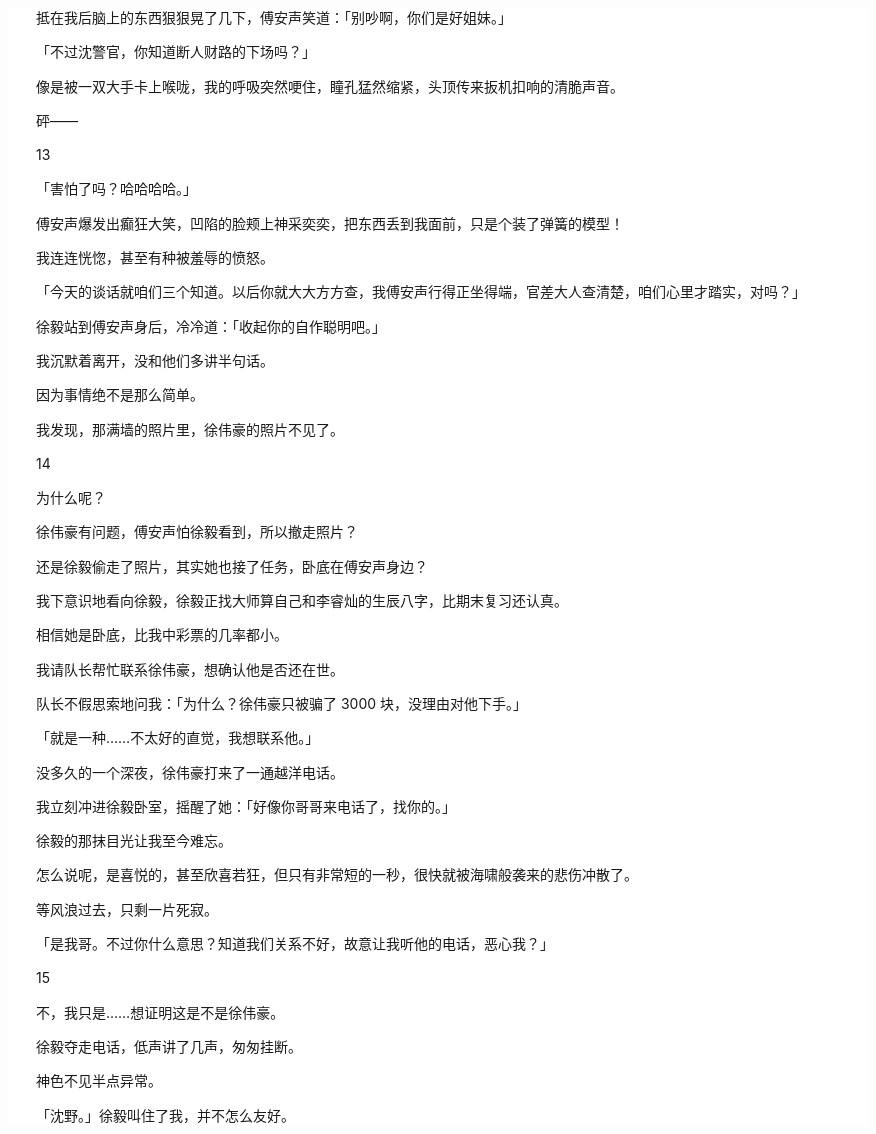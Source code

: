 &emsp;&emsp;抵在我后脑上的东西狠狠晃了几下，傅安声笑道：「别吵啊，你们是好姐妹。」  
  
&emsp;&emsp;「不过沈警官，你知道断人财路的下场吗？」  
  
&emsp;&emsp;像是被一双大手卡上喉咙，我的呼吸突然哽住，瞳孔猛然缩紧，头顶传来扳机扣响的清脆声音。  
  
&emsp;&emsp;砰——  
  
&emsp;&emsp;13  
  
&emsp;&emsp;「害怕了吗？哈哈哈哈。」  
  
&emsp;&emsp;傅安声爆发出癫狂大笑，凹陷的脸颊上神采奕奕，把东西丢到我面前，只是个装了弹簧的模型！  
  
&emsp;&emsp;我连连恍惚，甚至有种被羞辱的愤怒。  
  
&emsp;&emsp;「今天的谈话就咱们三个知道。以后你就大大方方查，我傅安声行得正坐得端，官差大人查清楚，咱们心里才踏实，对吗？」  
  
&emsp;&emsp;徐毅站到傅安声身后，冷冷道：「收起你的自作聪明吧。」  
  
&emsp;&emsp;我沉默着离开，没和他们多讲半句话。  
  
&emsp;&emsp;因为事情绝不是那么简单。  
  
&emsp;&emsp;我发现，那满墙的照片里，徐伟豪的照片不见了。  
  
&emsp;&emsp;14  
  
&emsp;&emsp;为什么呢？  
  
&emsp;&emsp;徐伟豪有问题，傅安声怕徐毅看到，所以撤走照片？  
  
&emsp;&emsp;还是徐毅偷走了照片，其实她也接了任务，卧底在傅安声身边？  
  
&emsp;&emsp;我下意识地看向徐毅，徐毅正找大师算自己和李睿灿的生辰八字，比期末复习还认真。  
  
&emsp;&emsp;相信她是卧底，比我中彩票的几率都小。  
  
&emsp;&emsp;我请队长帮忙联系徐伟豪，想确认他是否还在世。  
  
&emsp;&emsp;队长不假思索地问我：「为什么？徐伟豪只被骗了 3000 块，没理由对他下手。」  
  
&emsp;&emsp;「就是一种……不太好的直觉，我想联系他。」  
  
&emsp;&emsp;没多久的一个深夜，徐伟豪打来了一通越洋电话。  
  
&emsp;&emsp;我立刻冲进徐毅卧室，摇醒了她：「好像你哥哥来电话了，找你的。」  
  
&emsp;&emsp;徐毅的那抹目光让我至今难忘。  
  
&emsp;&emsp;怎么说呢，是喜悦的，甚至欣喜若狂，但只有非常短的一秒，很快就被海啸般袭来的悲伤冲散了。  
  
&emsp;&emsp;等风浪过去，只剩一片死寂。  
  
&emsp;&emsp;「是我哥。不过你什么意思？知道我们关系不好，故意让我听他的电话，恶心我？」  
  
&emsp;&emsp;15  
  
&emsp;&emsp;不，我只是……想证明这是不是徐伟豪。  
  
&emsp;&emsp;徐毅夺走电话，低声讲了几声，匆匆挂断。  
  
&emsp;&emsp;神色不见半点异常。  
  
&emsp;&emsp;「沈野。」徐毅叫住了我，并不怎么友好。  
  